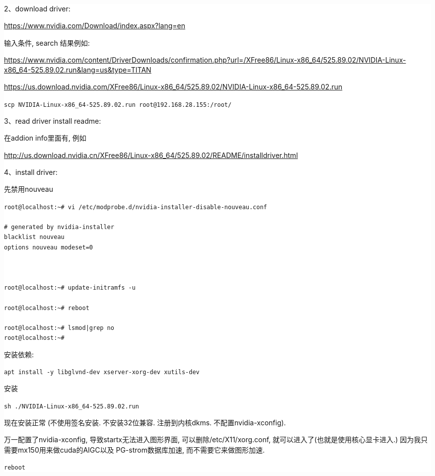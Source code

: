 2、download driver:  
  
https://www.nvidia.com/Download/index.aspx?lang=en  
  
输入条件, search 结果例如:   
  
https://www.nvidia.com/content/DriverDownloads/confirmation.php?url=/XFree86/Linux-x86_64/525.89.02/NVIDIA-Linux-x86_64-525.89.02.run&lang=us&type=TITAN  
  
https://us.download.nvidia.com/XFree86/Linux-x86_64/525.89.02/NVIDIA-Linux-x86_64-525.89.02.run  
  
```  
scp NVIDIA-Linux-x86_64-525.89.02.run root@192.168.28.155:/root/  
```  
  
3、read driver install readme:  
  
在addion info里面有, 例如  
  
http://us.download.nvidia.cn/XFree86/Linux-x86_64/525.89.02/README/installdriver.html  
  
4、install driver:    
  
先禁用nouveau  
  
```  
root@localhost:~# vi /etc/modprobe.d/nvidia-installer-disable-nouveau.conf  
  
# generated by nvidia-installer  
blacklist nouveau  
options nouveau modeset=0  
  
  
  
root@localhost:~# update-initramfs -u    
  
root@localhost:~# reboot  
  
root@localhost:~# lsmod|grep no  
root@localhost:~#   
```  
  
  
安装依赖:   
  
```  
apt install -y libglvnd-dev xserver-xorg-dev xutils-dev  
```  
  
安装  
  
```  
sh ./NVIDIA-Linux-x86_64-525.89.02.run  
```  
  
现在安装正常 (不使用签名安装. 不安装32位兼容. 注册到内核dkms. 不配置nvidia-xconfig).   
  
万一配置了nvidia-xconfig, 导致startx无法进入图形界面, 可以删除/etc/X11/xorg.conf, 就可以进入了(也就是使用核心显卡进入.)  因为我只需要mx150用来做cuda的AIGC以及 PG-strom数据库加速, 而不需要它来做图形加速.    
  
```  
reboot  
```  
  